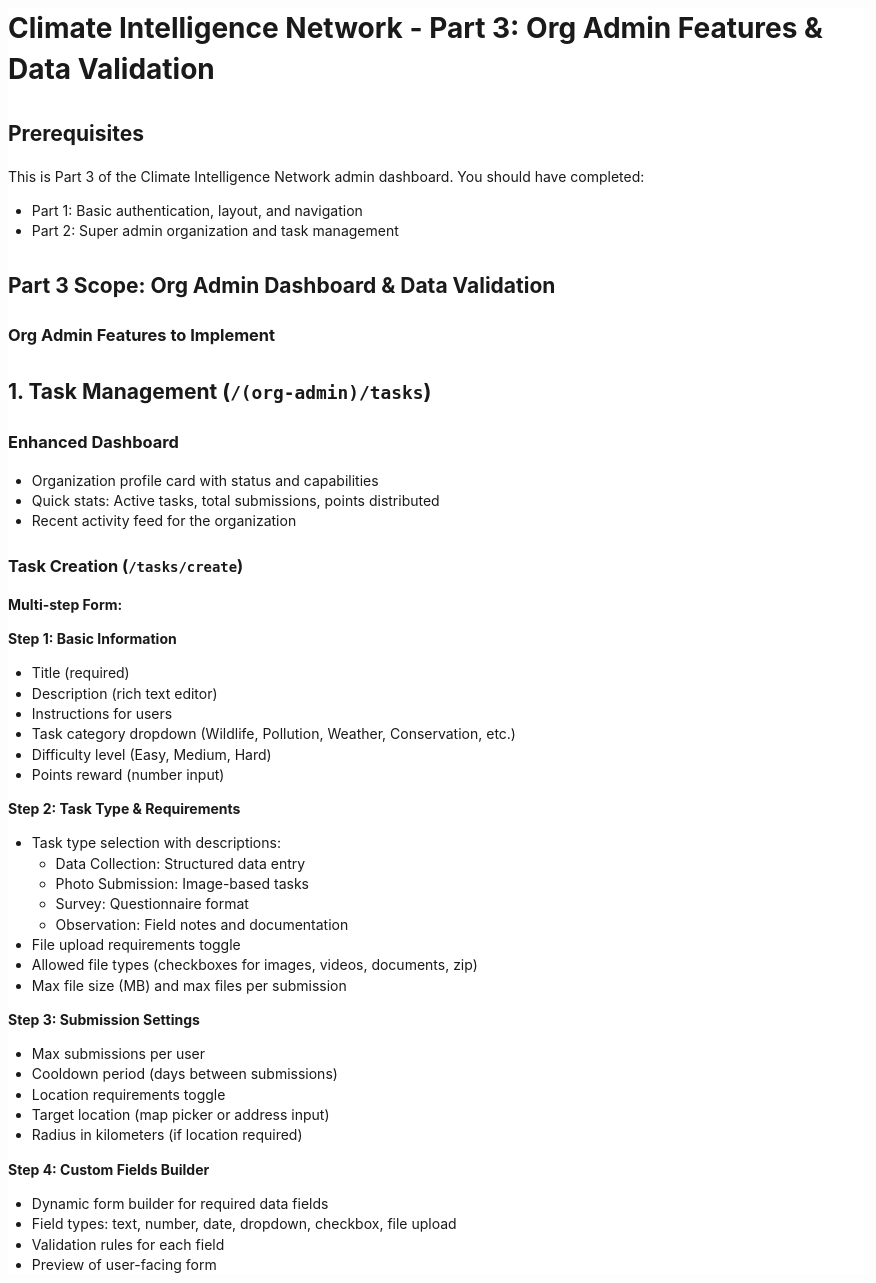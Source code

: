 # Climate Intelligence Network - Part 3: Org Admin Features & Data Validation

## Prerequisites
This is Part 3 of the Climate Intelligence Network admin dashboard. You should have completed:
- Part 1: Basic authentication, layout, and navigation
- Part 2: Super admin organization and task management

## Part 3 Scope: Org Admin Dashboard & Data Validation

### Org Admin Features to Implement

## 1. Task Management (`/(org-admin)/tasks`)

### Enhanced Dashboard
- Organization profile card with status and capabilities
- Quick stats: Active tasks, total submissions, points distributed
- Recent activity feed for the organization

### Task Creation (`/tasks/create`)
**Multi-step Form:**

**Step 1: Basic Information**
- Title (required)
- Description (rich text editor)
- Instructions for users
- Task category dropdown (Wildlife, Pollution, Weather, Conservation, etc.)
- Difficulty level (Easy, Medium, Hard)
- Points reward (number input)

**Step 2: Task Type & Requirements**
- Task type selection with descriptions:
  - Data Collection: Structured data entry
  - Photo Submission: Image-based tasks
  - Survey: Questionnaire format
  - Observation: Field notes and documentation
- File upload requirements toggle
- Allowed file types (checkboxes for images, videos, documents, zip)
- Max file size (MB) and max files per submission

**Step 3: Submission Settings**
- Max submissions per user
- Cooldown period (days between submissions)
- Location requirements toggle
- Target location (map picker or address input)
- Radius in kilometers (if location required)

**Step 4: Custom Fields Builder**
- Dynamic form builder for required data fields
- Field types: text, number, date, dropdown, checkbox, file upload
- Validation rules for each field
- Preview of user-facing form
